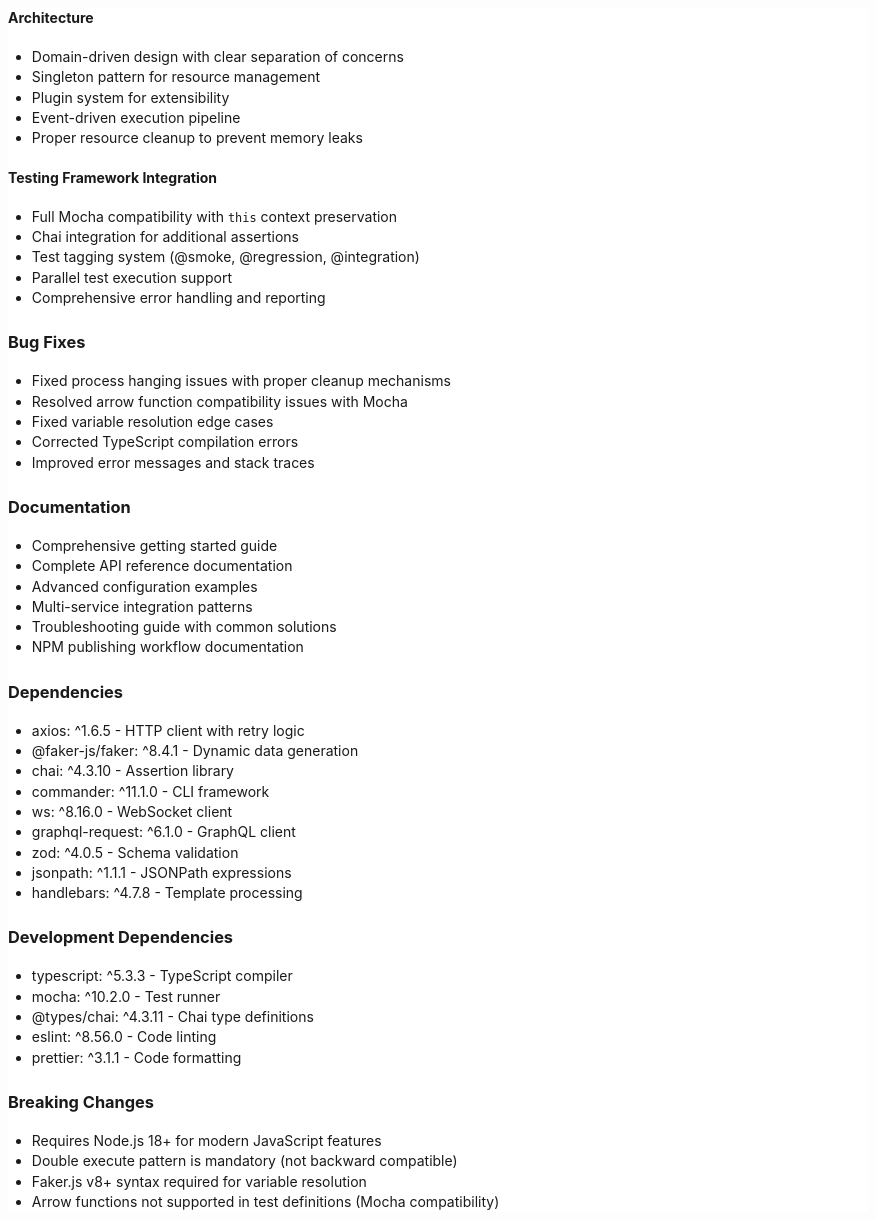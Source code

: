 #### Architecture
- Domain-driven design with clear separation of concerns
- Singleton pattern for resource management
- Plugin system for extensibility
- Event-driven execution pipeline
- Proper resource cleanup to prevent memory leaks

#### Testing Framework Integration
- Full Mocha compatibility with `this` context preservation
- Chai integration for additional assertions
- Test tagging system (@smoke, @regression, @integration)
- Parallel test execution support
- Comprehensive error handling and reporting

### Bug Fixes
- Fixed process hanging issues with proper cleanup mechanisms
- Resolved arrow function compatibility issues with Mocha
- Fixed variable resolution edge cases
- Corrected TypeScript compilation errors
- Improved error messages and stack traces

### Documentation
- Comprehensive getting started guide
- Complete API reference documentation
- Advanced configuration examples
- Multi-service integration patterns
- Troubleshooting guide with common solutions
- NPM publishing workflow documentation

### Dependencies
- axios: ^1.6.5 - HTTP client with retry logic
- @faker-js/faker: ^8.4.1 - Dynamic data generation
- chai: ^4.3.10 - Assertion library
- commander: ^11.1.0 - CLI framework
- ws: ^8.16.0 - WebSocket client
- graphql-request: ^6.1.0 - GraphQL client
- zod: ^4.0.5 - Schema validation
- jsonpath: ^1.1.1 - JSONPath expressions
- handlebars: ^4.7.8 - Template processing

### Development Dependencies
- typescript: ^5.3.3 - TypeScript compiler
- mocha: ^10.2.0 - Test runner
- @types/chai: ^4.3.11 - Chai type definitions
- eslint: ^8.56.0 - Code linting
- prettier: ^3.1.1 - Code formatting

### Breaking Changes
- Requires Node.js 18+ for modern JavaScript features
- Double execute pattern is mandatory (not backward compatible)
- Faker.js v8+ syntax required for variable resolution
- Arrow functions not supported in test definitions (Mocha compatibility)
